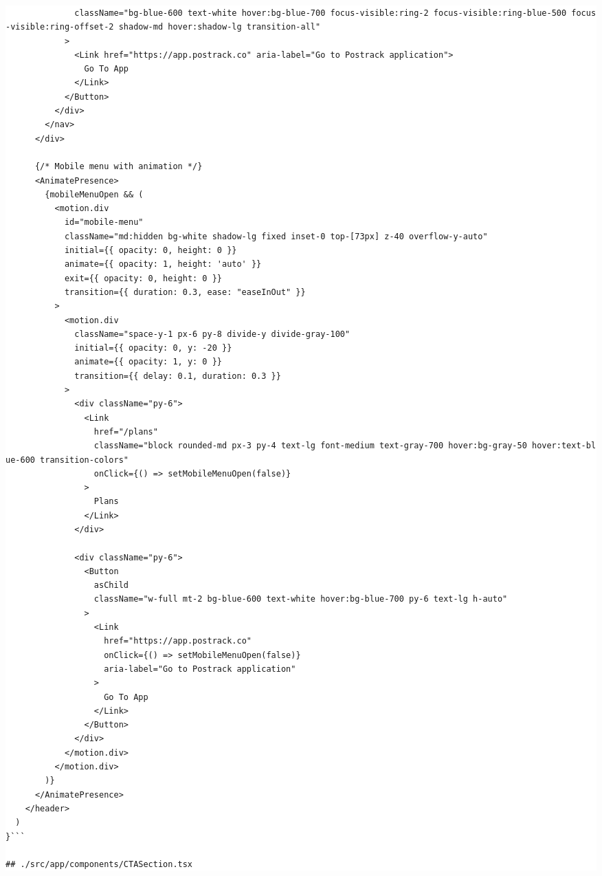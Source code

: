 ```
              className="bg-blue-600 text-white hover:bg-blue-700 focus-visible:ring-2 focus-visible:ring-blue-500 focus-visible:ring-offset-2 shadow-md hover:shadow-lg transition-all"
            >
              <Link href="https://app.postrack.co" aria-label="Go to Postrack application">
                Go To App
              </Link>
            </Button>
          </div>
        </nav>
      </div>
      
      {/* Mobile menu with animation */}
      <AnimatePresence>
        {mobileMenuOpen && (
          <motion.div 
            id="mobile-menu" 
            className="md:hidden bg-white shadow-lg fixed inset-0 top-[73px] z-40 overflow-y-auto"
            initial={{ opacity: 0, height: 0 }}
            animate={{ opacity: 1, height: 'auto' }}
            exit={{ opacity: 0, height: 0 }}
            transition={{ duration: 0.3, ease: "easeInOut" }}
          >
            <motion.div 
              className="space-y-1 px-6 py-8 divide-y divide-gray-100"
              initial={{ opacity: 0, y: -20 }}
              animate={{ opacity: 1, y: 0 }}
              transition={{ delay: 0.1, duration: 0.3 }}
            >
              <div className="py-6">
                <Link
                  href="/plans"
                  className="block rounded-md px-3 py-4 text-lg font-medium text-gray-700 hover:bg-gray-50 hover:text-blue-600 transition-colors"
                  onClick={() => setMobileMenuOpen(false)}
                >
                  Plans
                </Link>
              </div>
              
              <div className="py-6">
                <Button 
                  asChild 
                  className="w-full mt-2 bg-blue-600 text-white hover:bg-blue-700 py-6 text-lg h-auto"
                >
                  <Link 
                    href="https://app.postrack.co"
                    onClick={() => setMobileMenuOpen(false)}
                    aria-label="Go to Postrack application"
                  >
                    Go To App
                  </Link>
                </Button>
              </div>
            </motion.div>
          </motion.div>
        )}
      </AnimatePresence>
    </header>
  )
}```

## ./src/app/components/CTASection.tsx
```